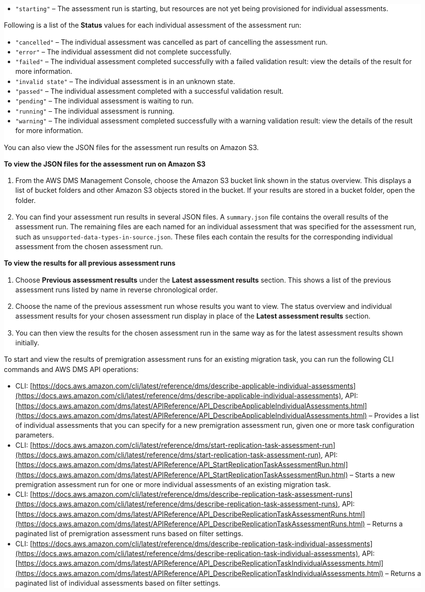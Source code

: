 + `"starting"` – The assessment run is starting, but resources are not yet being provisioned for individual assessments\.

Following is a list of the **Status** values for each individual assessment of the assessment run:
+ `"cancelled"` – The individual assessment was cancelled as part of cancelling the assessment run\.
+ `"error"` – The individual assessment did not complete successfully\.
+ `"failed"` – The individual assessment completed successfully with a failed validation result: view the details of the result for more information\.
+ `"invalid state"` – The individual assessment is in an unknown state\.
+ `"passed"` – The individual assessment completed with a successful validation result\.
+ `"pending"` – The individual assessment is waiting to run\.
+ `"running"` – The individual assessment is running\.
+ `"warning"` – The individual assessment completed successfully with a warning validation result: view the details of the result for more information\.

You can also view the JSON files for the assessment run results on Amazon S3\.

**To view the JSON files for the assessment run on Amazon S3**

1. From the AWS DMS Management Console, choose the Amazon S3 bucket link shown in the status overview\. This displays a list of bucket folders and other Amazon S3 objects stored in the bucket\. If your results are stored in a bucket folder, open the folder\.

1. You can find your assessment run results in several JSON files\. A `summary.json` file contains the overall results of the assessment run\. The remaining files are each named for an individual assessment that was specified for the assessment run, such as `unsupported-data-types-in-source.json`\. These files each contain the results for the corresponding individual assessment from the chosen assessment run\.

**To view the results for all previous assessment runs**

1. Choose **Previous assessment results** under the **Latest assessment results** section\. This shows a list of the previous assessment runs listed by name in reverse chronological order\.

1. Choose the name of the previous assessment run whose results you want to view\. The status overview and individual assessment results for your chosen assessment run display in place of the **Latest assessment results** section\.

1. You can then view the results for the chosen assessment run in the same way as for the latest assessment results shown initially\.

To start and view the results of premigration assessment runs for an existing migration task, you can run the following CLI commands and AWS DMS API operations:
+ CLI: [https://docs.aws.amazon.com/cli/latest/reference/dms/describe-applicable-individual-assessments](https://docs.aws.amazon.com/cli/latest/reference/dms/describe-applicable-individual-assessments), API: [https://docs.aws.amazon.com/dms/latest/APIReference/API_DescribeApplicableIndividualAssessments.html](https://docs.aws.amazon.com/dms/latest/APIReference/API_DescribeApplicableIndividualAssessments.html) – Provides a list of individual assessments that you can specify for a new premigration assessment run, given one or more task configuration parameters\.
+ CLI: [https://docs.aws.amazon.com/cli/latest/reference/dms/start-replication-task-assessment-run](https://docs.aws.amazon.com/cli/latest/reference/dms/start-replication-task-assessment-run), API: [https://docs.aws.amazon.com/dms/latest/APIReference/API_StartReplicationTaskAssessmentRun.html](https://docs.aws.amazon.com/dms/latest/APIReference/API_StartReplicationTaskAssessmentRun.html) – Starts a new premigration assessment run for one or more individual assessments of an existing migration task\.
+ CLI: [https://docs.aws.amazon.com/cli/latest/reference/dms/describe-replication-task-assessment-runs](https://docs.aws.amazon.com/cli/latest/reference/dms/describe-replication-task-assessment-runs), API: [https://docs.aws.amazon.com/dms/latest/APIReference/API_DescribeReplicationTaskAssessmentRuns.html](https://docs.aws.amazon.com/dms/latest/APIReference/API_DescribeReplicationTaskAssessmentRuns.html) – Returns a paginated list of premigration assessment runs based on filter settings\.
+ CLI: [https://docs.aws.amazon.com/cli/latest/reference/dms/describe-replication-task-individual-assessments](https://docs.aws.amazon.com/cli/latest/reference/dms/describe-replication-task-individual-assessments), API: [https://docs.aws.amazon.com/dms/latest/APIReference/API_DescribeReplicationTaskIndividualAssessments.html](https://docs.aws.amazon.com/dms/latest/APIReference/API_DescribeReplicationTaskIndividualAssessments.html) – Returns a paginated list of individual assessments based on filter settings\.